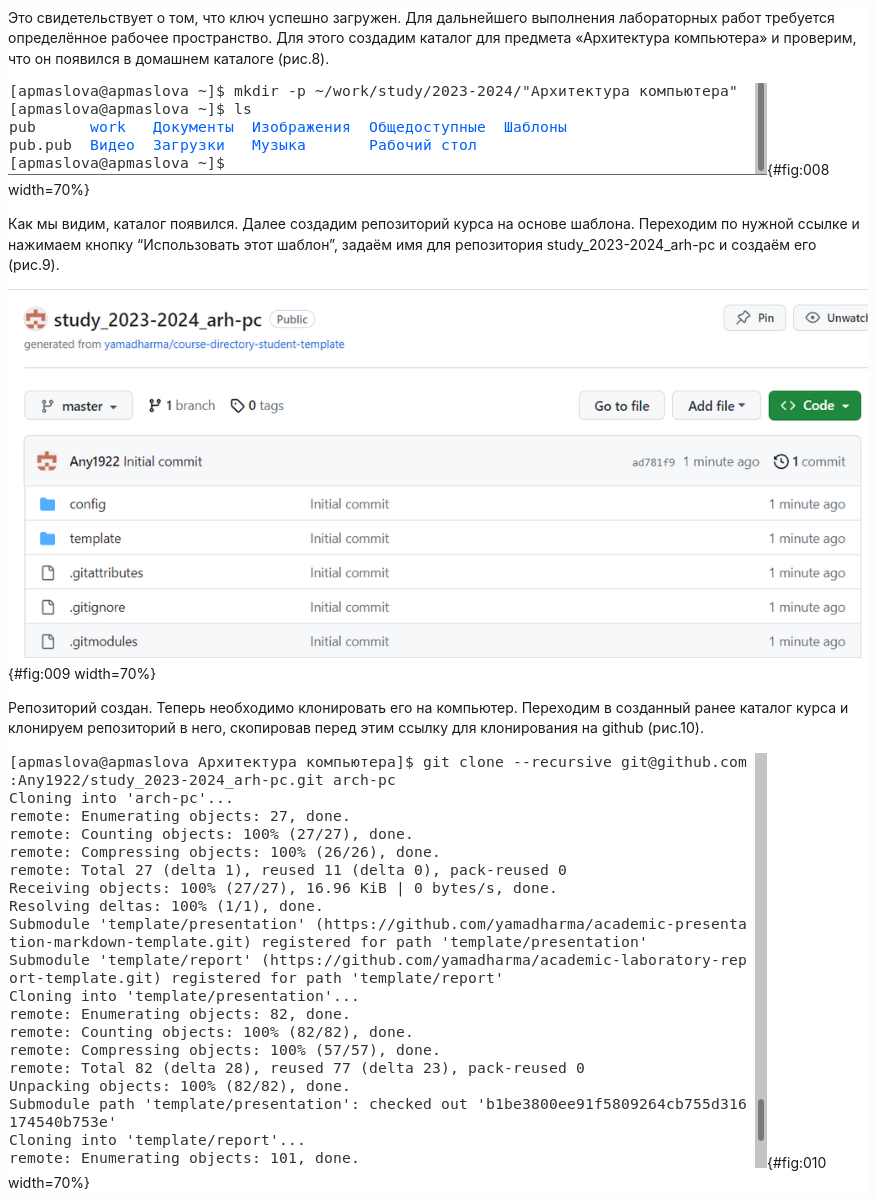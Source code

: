 Это свидетельствует о том, что ключ успешно загружен.
Для дальнейшего выполнения лабораторных работ требуется определённое
рабочее пространство. Для этого создадим каталог для предмета «Архитектура
компьютера» и проверим, что он появился в домашнем каталоге (рис.8).

![Создание рабочего каталога work.](image/8.png){#fig:008 width=70%}

Как мы видим, каталог появился.
Далее создадим репозиторий курса на основе шаблона. Переходим по
нужной ссылке и нажимаем кнопку “Использовать этот шаблон”, задаём имя для
репозитория study_2023-2024_arh-pc и создаём его (рис.9).

![Созданный репозиторий.](image/9.png){#fig:009 width=70%}

Репозиторий создан. Теперь необходимо клонировать его на компьютер.
Переходим в созданный ранее каталог курса и клонируем репозиторий в него,
скопировав перед этим ссылку для клонирования на github (рис.10).

![Клонирование репозитория.](image/10.png){#fig:010 width=70%}
